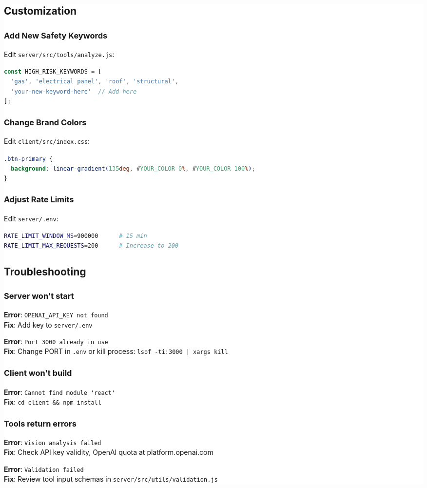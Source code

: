 ## Customization

### Add New Safety Keywords

Edit `server/src/tools/analyze.js`:

```javascript
const HIGH_RISK_KEYWORDS = [
  'gas', 'electrical panel', 'roof', 'structural',
  'your-new-keyword-here'  // Add here
];
```

### Change Brand Colors

Edit `client/src/index.css`:

```css
.btn-primary {
  background: linear-gradient(135deg, #YOUR_COLOR 0%, #YOUR_COLOR 100%);
}
```

### Adjust Rate Limits

Edit `server/.env`:

```bash
RATE_LIMIT_WINDOW_MS=900000      # 15 min
RATE_LIMIT_MAX_REQUESTS=200      # Increase to 200
```

## Troubleshooting

### Server won't start

**Error**: `OPENAI_API_KEY not found`  
**Fix**: Add key to `server/.env`

**Error**: `Port 3000 already in use`  
**Fix**: Change PORT in `.env` or kill process: `lsof -ti:3000 | xargs kill`

### Client won't build

**Error**: `Cannot find module 'react'`  
**Fix**: `cd client && npm install`

### Tools return errors

**Error**: `Vision analysis failed`  
**Fix**: Check API key validity, OpenAI quota at platform.openai.com

**Error**: `Validation failed`  
**Fix**: Review tool input schemas in `server/src/utils/validation.js`
